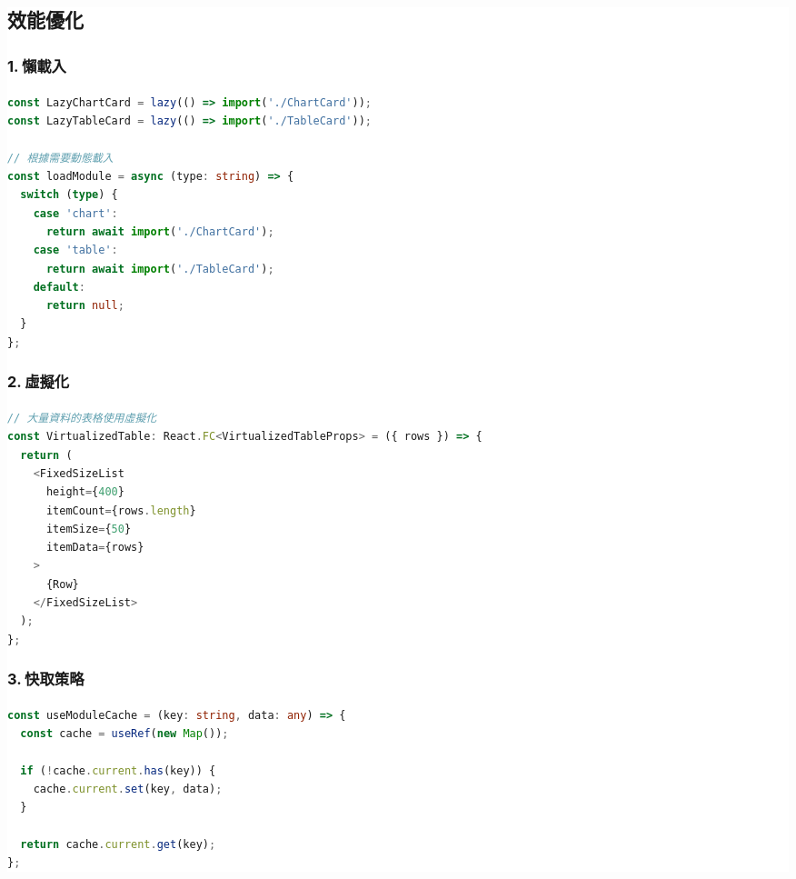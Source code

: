 
## 效能優化

### 1. 懶載入
```typescript
const LazyChartCard = lazy(() => import('./ChartCard'));
const LazyTableCard = lazy(() => import('./TableCard'));

// 根據需要動態載入
const loadModule = async (type: string) => {
  switch (type) {
    case 'chart':
      return await import('./ChartCard');
    case 'table':
      return await import('./TableCard');
    default:
      return null;
  }
};
```

### 2. 虛擬化
```typescript
// 大量資料的表格使用虛擬化
const VirtualizedTable: React.FC<VirtualizedTableProps> = ({ rows }) => {
  return (
    <FixedSizeList
      height={400}
      itemCount={rows.length}
      itemSize={50}
      itemData={rows}
    >
      {Row}
    </FixedSizeList>
  );
};
```

### 3. 快取策略
```typescript
const useModuleCache = (key: string, data: any) => {
  const cache = useRef(new Map());
  
  if (!cache.current.has(key)) {
    cache.current.set(key, data);
  }
  
  return cache.current.get(key);
};
```
